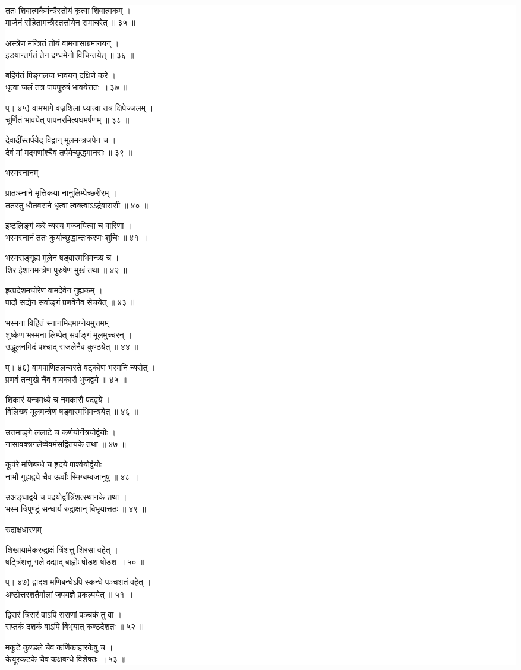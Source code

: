 ततः शिवात्मकैर्मन्त्रैस्तोयं कृत्वा शिवात्मकम् ।  
मार्जनं संहितामन्त्रैस्तत्तोयेन समाचरेत् ॥ ३५ ॥  
  
अस्त्रेण मन्त्रितं तोयं वामनासाग्रमानयन् ।  
इडयान्तर्गतं तेन दग्धमेनो विचिन्तयेत् ॥ ३६ ॥  
  
बहिर्गतं पिङ्गलया भावयन् दक्षिणे करे ।  
धृत्वा जलं तत्र पापपूरुषं भावयेत्ततः ॥ ३७ ॥  
  
प्। ४५) वामभागे वज्रशिलां ध्यात्वा तत्र क्षिपेज्जलम् ।  
चूर्णितं भावयेत् पापनरमित्यघमर्षणम् ॥ ३८ ॥  
  
देवादींस्तर्पयेद् विद्वान् मूलमन्त्रजपेन च ।  
देवं मां मद्गणांश्चैव तर्पयेच्छुद्धमानसः ॥ ३९ ॥  
  
भस्मस्नानम्   
  
प्रातःस्नाने मृत्तिकया नानुलिम्पेच्छरीरम् ।  
ततस्तु धौतवसने धृत्वा त्वक्त्वाऽऽर्द्रवाससी ॥ ४० ॥  
  
इष्टलिङ्गं करे न्यस्य मज्जयित्वा च वारिणा ।  
भस्मस्नानं ततः कुर्याच्छुद्धान्तःकरणः शुचिः ॥ ४१ ॥  
  
भस्मसङ्गृह्य मूलेन षड्वारमभिमन्त्र्य च ।  
शिर ईशानमन्त्रेण पुरुषेण मुखं तथा ॥ ४२ ॥  
  
हृत्प्रदेशमघोरेण वामदेवेन गुह्यकम् ।  
पादौ सद्येन सर्वाङ्गं प्रणवेनैव सेचयेत् ॥ ४३ ॥  
  
भस्मना विहितं स्नानमिदमाग्नेयमुत्तमम् ।  
शुष्केण भस्मना लिम्पेत् सर्वाङ्गं मूलमुच्चरन् ।  
उद्धूलनमिदं पश्चाद् सजलेनैव कुण्ठयेत् ॥ ४४ ॥  
  
प्। ४६) वामपाणितलन्यस्ते षट्कोणं भस्मनि न्यसेत् ।  
प्रणवं तन्मुखे चैव वायकारौ भुजद्वये ॥ ४५ ॥  
  
शिकारं यन्त्रमध्ये च नमकारौ पदद्वये ।  
विलिख्य मूलमन्त्रेण षड्वारमभिमन्त्रयेत् ॥ ४६ ॥  
  
उत्तमाङ्गे ललाटे च कर्णयोर्नेत्रयोर्द्वयोः ।  
नासावक्त्रगलेष्वेवमंसद्वितयके तथा ॥ ४७ ॥  
  
कूर्परे मणिबन्धे च हृदये पार्श्वयोर्द्वयोः ।  
नाभौ गुह्यद्वये चैव ऊर्वोः स्फ्ग्बिम्बजानुषु ॥ ४८ ॥  
  
उअङ्घाद्वये च पदयोर्द्वात्रिंशत्स्थानके तथा ।  
भस्म त्रिपुण्ड्रं सन्धार्य रुद्राक्षान् बिभृयात्ततः ॥ ४९ ॥  
  
रुद्राक्षधारणम्   
  
शिखायामेकरुद्राक्षं त्रिंशत्तु शिरसा वहेत् ।  
षट्त्रिंशत्तु गले दद्याद् बाह्वोः षोडश षोडश ॥ ५० ॥  
  
प्। ४७) द्वादश मणिबन्धेऽपि स्कन्धे पञ्चशतं वहेत् ।  
अष्टोत्तरशतैर्मालां जपयज्ञे प्रकल्पयेत् ॥ ५१ ॥  
  
द्विसरं त्रिसरं वाऽपि सराणां पञ्चकं तु वा ।  
सप्तकं दशकं वाऽपि बिभृयात् कण्ठदेशतः ॥ ५२ ॥  
  
मकुटे कुण्डले चैव कर्णिकाहारकेषु च ।  
केयूरकटके चैव कक्षबन्धे विशेषतः ॥ ५३ ॥  
  